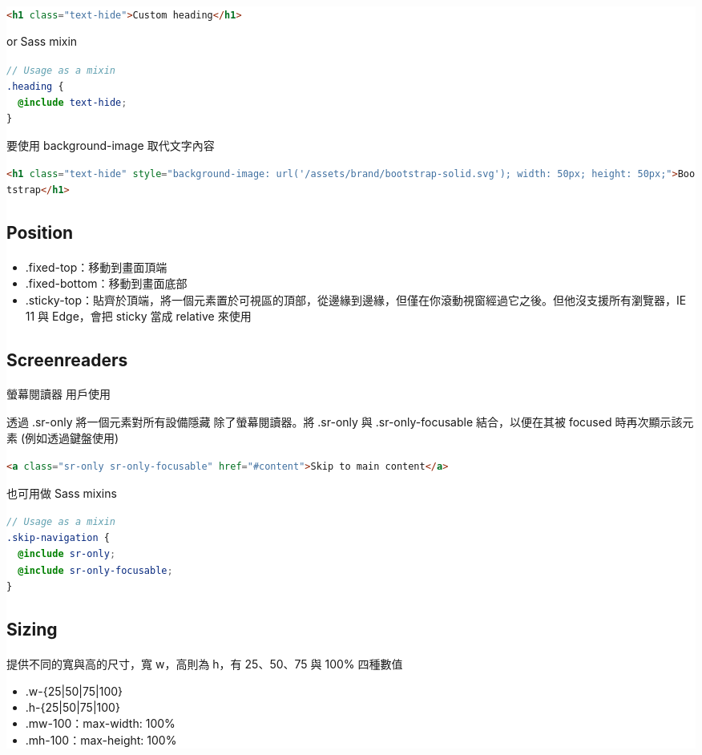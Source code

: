 ```html
<h1 class="text-hide">Custom heading</h1>
```

or Sass mixin

```scss
// Usage as a mixin
.heading {
  @include text-hide;
}
```

要使用 background-image 取代文字內容

```html
<h1 class="text-hide" style="background-image: url('/assets/brand/bootstrap-solid.svg'); width: 50px; height: 50px;">Bootstrap</h1>
```

## Position

- .fixed-top：移動到畫面頂端
- .fixed-bottom：移動到畫面底部
- .sticky-top：貼齊於頂端，將一個元素置於可視區的頂部，從邊緣到邊緣，但僅在你滾動視窗經過它之後。但他沒支援所有瀏覽器，IE
  11 與 Edge，會把 sticky 當成 relative 來使用

## Screenreaders

螢幕閱讀器 用戶使用

透過 .sr-only 將一個元素對所有設備隱藏 除了螢幕閱讀器。將 .sr-only 與
.sr-only-focusable 結合，以便在其被 focused 時再次顯示該元素 (例如透過鍵盤使用)

```html
<a class="sr-only sr-only-focusable" href="#content">Skip to main content</a>
```

也可用做 Sass mixins

```scss
// Usage as a mixin
.skip-navigation {
  @include sr-only;
  @include sr-only-focusable;
}
```

## Sizing

提供不同的寬與高的尺寸，寬 w，高則為 h，有 25、50、75 與 100% 四種數值

- .w-{25|50|75|100}
- .h-{25|50|75|100}
- .mw-100：max-width: 100%
- .mh-100：max-height: 100%
